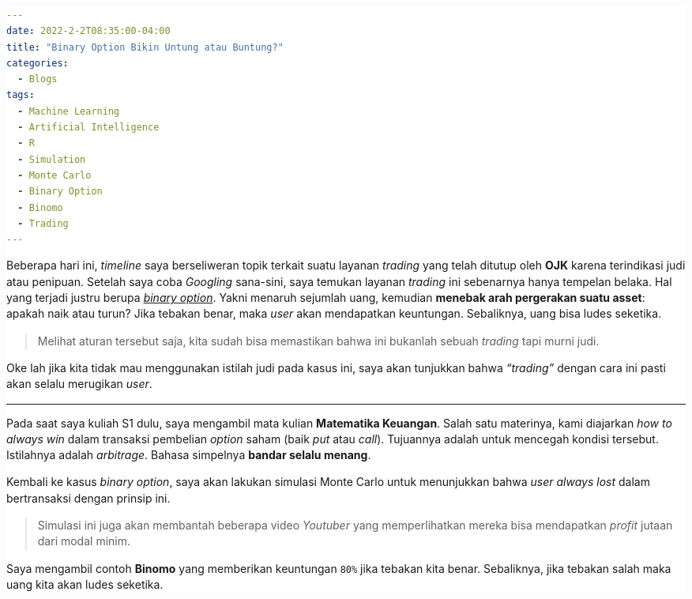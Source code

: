 ```yaml
---
date: 2022-2-2T08:35:00-04:00
title: "Binary Option Bikin Untung atau Buntung?"
categories:
  - Blogs
tags:
  - Machine Learning
  - Artificial Intelligence
  - R
  - Simulation
  - Monte Carlo
  - Binary Option
  - Binomo
  - Trading
---
```


Beberapa hari ini, *timeline* saya berseliweran topik terkait suatu
layanan *trading* yang telah ditutup oleh **OJK** karena terindikasi
judi atau penipuan. Setelah saya coba *Googling* sana-sini, saya temukan
layanan *trading* ini sebenarnya hanya tempelan belaka. Hal yang terjadi
justru berupa [*binary
option*](https://money.kompas.com/read/2022/01/31/064141626/waspada-binary-option-judi-online-berkedok-trading-online?page=all).
Yakni menaruh sejumlah uang, kemudian **menebak arah pergerakan suatu
asset**: apakah naik atau turun? Jika tebakan benar, maka *user* akan
mendapatkan keuntungan. Sebaliknya, uang bisa ludes seketika.

> Melihat aturan tersebut saja, kita sudah bisa memastikan bahwa ini
> bukanlah sebuah *trading* tapi murni judi.

Oke lah jika kita tidak mau menggunakan istilah judi pada kasus ini,
saya akan tunjukkan bahwa *“trading”* dengan cara ini pasti akan selalu
merugikan *user*.

------------------------------------------------------------------------

Pada saat saya kuliah S1 dulu, saya mengambil mata kulian **Matematika
Keuangan**. Salah satu materinya, kami diajarkan *how to always win*
dalam transaksi pembelian *option* saham (baik *put* atau *call*).
Tujuannya adalah untuk mencegah kondisi tersebut. Istilahnya adalah
*arbitrage*. Bahasa simpelnya **bandar selalu menang**.

Kembali ke kasus *binary option*, saya akan lakukan simulasi Monte Carlo
untuk menunjukkan bahwa *user always lost* dalam bertransaksi dengan
prinsip ini.

> Simulasi ini juga akan membantah beberapa video *Youtuber* yang
> memperlihatkan mereka bisa mendapatkan *profit* jutaan dari modal
> minim.

Saya mengambil contoh **Binomo** yang memberikan keuntungan `80%` jika
tebakan kita benar. Sebaliknya, jika tebakan salah maka uang kita akan
ludes seketika.
